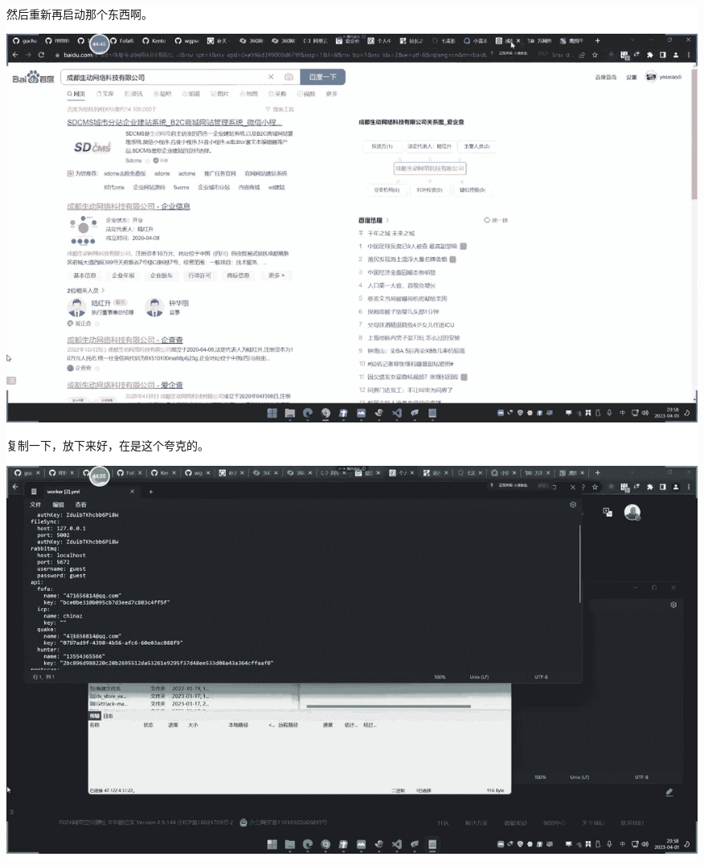 然后重新再启动那个东西啊。

![](img/a0b02148c15ce051598540e95f310471_233.png)

复制一下，放下来好，在是这个夸克的。

![](img/a0b02148c15ce051598540e95f310471_235.png)
